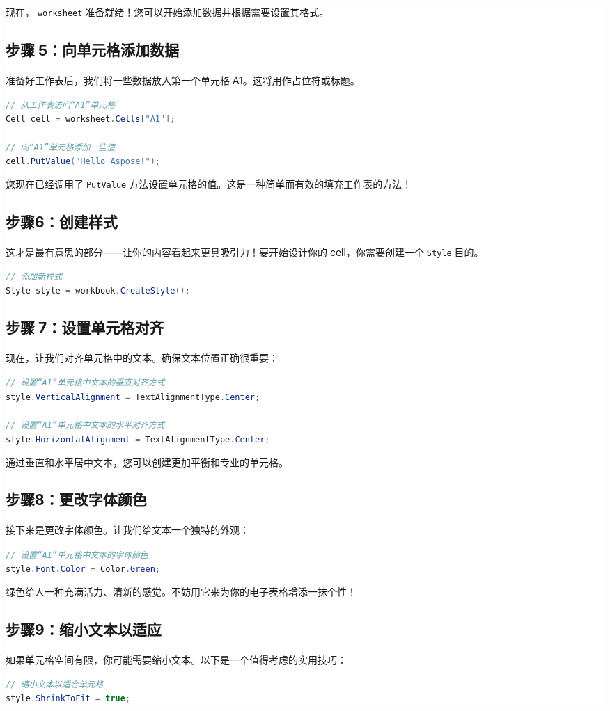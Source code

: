 现在， `worksheet` 准备就绪！您可以开始添加数据并根据需要设置其格式。

## 步骤 5：向单元格添加数据

准备好工作表后，我们将一些数据放入第一个单元格 A1。这将用作占位符或标题。

```csharp
// 从工作表访问“A1”单元格
Cell cell = worksheet.Cells["A1"];

// 向“A1”单元格添加一些值
cell.PutValue("Hello Aspose!");
```

您现在已经调用了 `PutValue` 方法设置单元格的值。这是一种简单而有效的填充工作表的方法！

## 步骤6：创建样式

这才是最有意思的部分——让你的内容看起来更具吸引力！要开始设计你的 cell，你需要创建一个 `Style` 目的。

```csharp
// 添加新样式
Style style = workbook.CreateStyle();
```

## 步骤 7：设置单元格对齐

现在，让我们对齐单元格中的文本。确保文本位置正确很重要：

```csharp
// 设置“A1”单元格中文本的垂直对齐方式
style.VerticalAlignment = TextAlignmentType.Center;

// 设置“A1”单元格中文本的水平对齐方式
style.HorizontalAlignment = TextAlignmentType.Center;
```

通过垂直和水平居中文本，您可以创建更加平衡和专业的单元格。

## 步骤8：更改字体颜色

接下来是更改字体颜色。让我们给文本一个独特的外观：

```csharp
// 设置“A1”单元格中文本的字体颜色
style.Font.Color = Color.Green;
```

绿色给人一种充满活力、清新的感觉。不妨用它来为你的电子表格增添一抹个性！

## 步骤9：缩小文本以适应

如果单元格空间有限，你可能需要缩小文本。以下是一个值得考虑的实用技巧：

```csharp
// 缩小文本以适合单元格
style.ShrinkToFit = true;
```
